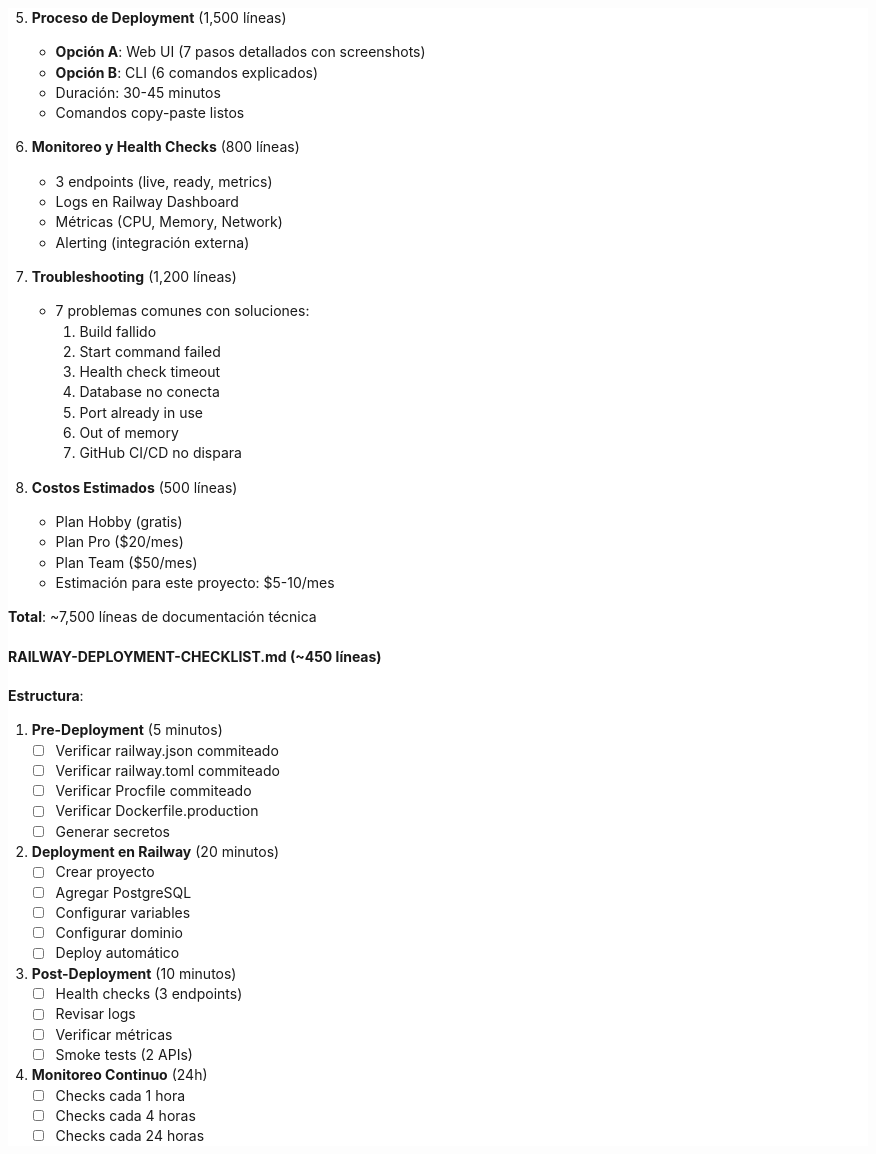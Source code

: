 5. **Proceso de Deployment** (1,500 líneas)
   - **Opción A**: Web UI (7 pasos detallados con screenshots)
   - **Opción B**: CLI (6 comandos explicados)
   - Duración: 30-45 minutos
   - Comandos copy-paste listos

6. **Monitoreo y Health Checks** (800 líneas)
   - 3 endpoints (live, ready, metrics)
   - Logs en Railway Dashboard
   - Métricas (CPU, Memory, Network)
   - Alerting (integración externa)

7. **Troubleshooting** (1,200 líneas)
   - 7 problemas comunes con soluciones:
     1. Build fallido
     2. Start command failed
     3. Health check timeout
     4. Database no conecta
     5. Port already in use
     6. Out of memory
     7. GitHub CI/CD no dispara

8. **Costos Estimados** (500 líneas)
   - Plan Hobby (gratis)
   - Plan Pro ($20/mes)
   - Plan Team ($50/mes)
   - Estimación para este proyecto: $5-10/mes

**Total**: ~7,500 líneas de documentación técnica

#### **RAILWAY-DEPLOYMENT-CHECKLIST.md** (~450 líneas)

**Estructura**:

1. **Pre-Deployment** (5 minutos)
   - [ ] Verificar railway.json commiteado
   - [ ] Verificar railway.toml commiteado
   - [ ] Verificar Procfile commiteado
   - [ ] Verificar Dockerfile.production
   - [ ] Generar secretos

2. **Deployment en Railway** (20 minutos)
   - [ ] Crear proyecto
   - [ ] Agregar PostgreSQL
   - [ ] Configurar variables
   - [ ] Configurar dominio
   - [ ] Deploy automático

3. **Post-Deployment** (10 minutos)
   - [ ] Health checks (3 endpoints)
   - [ ] Revisar logs
   - [ ] Verificar métricas
   - [ ] Smoke tests (2 APIs)

4. **Monitoreo Continuo** (24h)
   - [ ] Checks cada 1 hora
   - [ ] Checks cada 4 horas
   - [ ] Checks cada 24 horas
